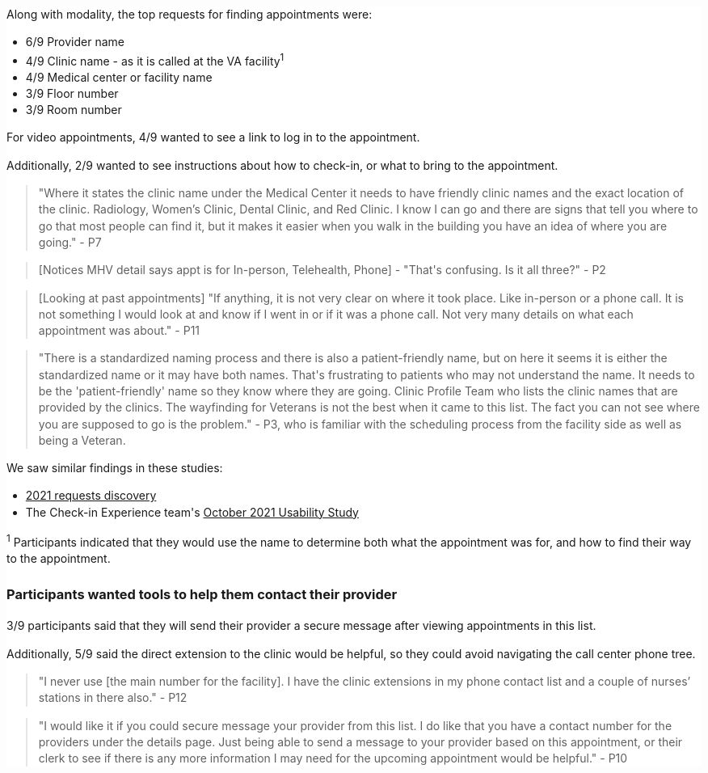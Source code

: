 Along with modality, the top requests for finding appointments were:
* 6/9 Provider name
* 4/9 Clinic name - as it is called at the VA facility<sup>1</sup>
* 4/9 Medical center or facility name
* 3/9 Floor number 
* 3/9 Room number

For video appointments, 4/9 wanted to see a link to log in to the appointment.

Additionally, 2/9 wanted to see instructions about how to check-in, or what to bring to the appointment.

> "Where it states the clinic name under the Medical Center it needs to have friendly clinic names and the exact location of the clinic. Radiology, Women’s Clinic, Dental Clinic, and Red Clinic. I know I can go and there are signs that tell you where to go that most people can find it, but it makes it easier when you walk in the building you have an idea of where you are going." - P7

> [Notices MHV detail says appt is for In-person, Telehealth, Phone] - "That's confusing. Is it all three?" - P2

>  [Looking at past appointments] "If anything, it is not very clear on where it took place. Like in-person or a phone call. It is not something I would look at and know if I went in or if it was a phone call. Not very many details on what each appointment was about." - P11

> "There is a standardized naming process and there is also a patient-friendly name, but on here it seems it is either the standardized name or it may have both names. That's frustrating to patients who may not understand the name. It needs to be the 'patient-friendly' name so they know where they are going. Clinic Profile Team who lists the clinic names that are provided by the clinics. The wayfinding for Veterans is not the best when it came to this list. The fact you can not see where you are supposed to go is the problem." - P3, who is familiar with the scheduling process from the facility side as well as being a Veteran.

We saw similar findings in these studies:
* [2021 requests discovery](../2021-11-request-clarification-research/research-findings.md#appointment-list-and-details-pages-data)
* The Check-in Experience team's [October 2021 Usability Study](https://github.com/department-of-veterans-affairs/va.gov-team/blob/master/products/health-care/checkin/research/veteran-facing/phase2-usability/research-findings.md#seeing-a-list-of-all-the-days-appointments-is-valuable-to-veterans)

<sup>1</sup> Participants indicated that they would use the name to determine both what the appointment was for, and how to find their way to the appointment.

### Participants wanted tools to help them contact their provider

3/9 participants said that they will send their provider a secure message after viewing appointments in this list.

Additionally, 5/9 said the direct extension to the clinic would be helpful, so they could avoid navigating the call center phone tree.

> "I never use [the main number for the facility]. I have the clinic extensions in my phone contact list and a couple of nurses’ stations in there also." - P12

> "I would like it if you could secure message your provider from this list. I do like that you have a contact number for the providers under the details page. Just being able to send a message to your provider based on this appointment, or their clerk to see if there is any more information I may need for the upcoming appointment would be helpful." - P10
